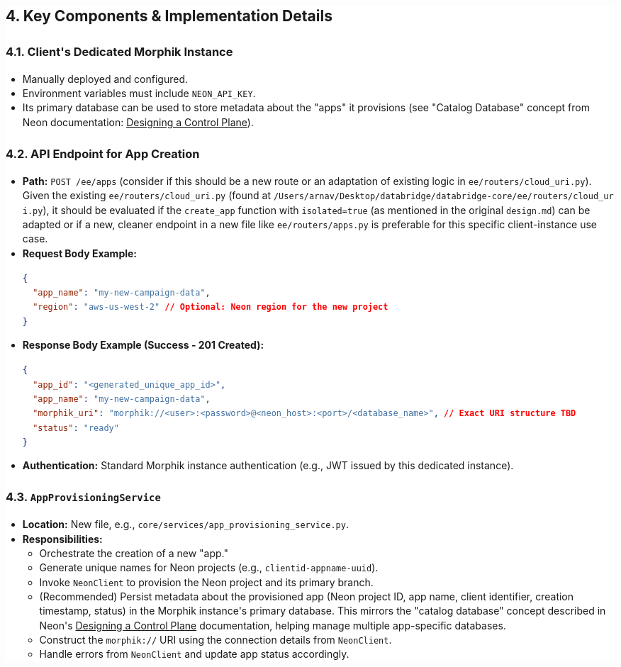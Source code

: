 ## 4. Key Components & Implementation Details

### 4.1. Client's Dedicated Morphik Instance

*   Manually deployed and configured.
*   Environment variables must include `NEON_API_KEY`.
*   Its primary database can be used to store metadata about the "apps" it provisions (see "Catalog Database" concept from Neon documentation: [Designing a Control Plane](https://neon.tech/docs/use-cases/database-per-user)).

### 4.2. API Endpoint for App Creation

*   **Path:** `POST /ee/apps` (consider if this should be a new route or an adaptation of existing logic in `ee/routers/cloud_uri.py`). Given the existing `ee/routers/cloud_uri.py` (found at `/Users/arnav/Desktop/databridge/databridge-core/ee/routers/cloud_uri.py`), it should be evaluated if the `create_app` function with `isolated=true` (as mentioned in the original `design.md`) can be adapted or if a new, cleaner endpoint in a new file like `ee/routers/apps.py` is preferable for this specific client-instance use case.
*   **Request Body Example:**
    ```json
    {
      "app_name": "my-new-campaign-data",
      "region": "aws-us-west-2" // Optional: Neon region for the new project
    }
    ```
*   **Response Body Example (Success - 201 Created):**
    ```json
    {
      "app_id": "<generated_unique_app_id>",
      "app_name": "my-new-campaign-data",
      "morphik_uri": "morphik://<user>:<password>@<neon_host>:<port>/<database_name>", // Exact URI structure TBD
      "status": "ready"
    }
    ```
*   **Authentication:** Standard Morphik instance authentication (e.g., JWT issued by this dedicated instance).

### 4.3. `AppProvisioningService`

*   **Location:** New file, e.g., `core/services/app_provisioning_service.py`.
*   **Responsibilities:**
    *   Orchestrate the creation of a new "app."
    *   Generate unique names for Neon projects (e.g., `clientid-appname-uuid`).
    *   Invoke `NeonClient` to provision the Neon project and its primary branch.
    *   (Recommended) Persist metadata about the provisioned app (Neon project ID, app name, client identifier, creation timestamp, status) in the Morphik instance's primary database. This mirrors the "catalog database" concept described in Neon's [Designing a Control Plane](https://neon.tech/docs/use-cases/database-per-user) documentation, helping manage multiple app-specific databases.
    *   Construct the `morphik://` URI using the connection details from `NeonClient`.
    *   Handle errors from `NeonClient` and update app status accordingly.

